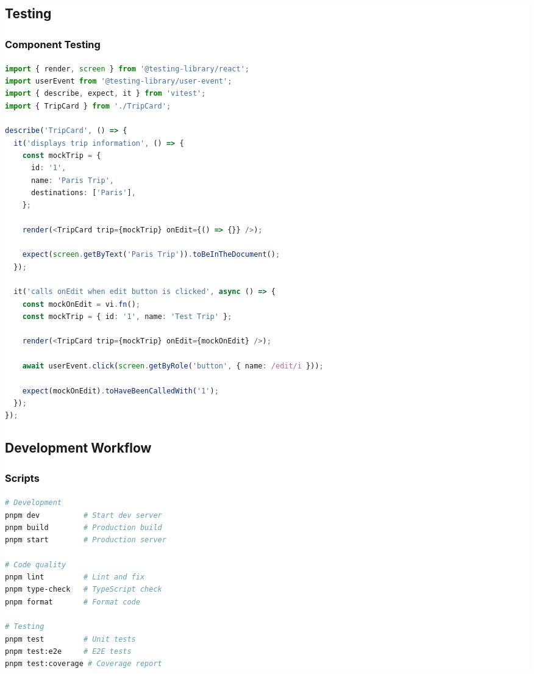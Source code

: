## Testing

### Component Testing

```typescript
import { render, screen } from '@testing-library/react';
import userEvent from '@testing-library/user-event';
import { describe, expect, it } from 'vitest';
import { TripCard } from './TripCard';

describe('TripCard', () => {
  it('displays trip information', () => {
    const mockTrip = {
      id: '1',
      name: 'Paris Trip',
      destinations: ['Paris'],
    };

    render(<TripCard trip={mockTrip} onEdit={() => {}} />);

    expect(screen.getByText('Paris Trip')).toBeInTheDocument();
  });

  it('calls onEdit when edit button is clicked', async () => {
    const mockOnEdit = vi.fn();
    const mockTrip = { id: '1', name: 'Test Trip' };

    render(<TripCard trip={mockTrip} onEdit={mockOnEdit} />);

    await userEvent.click(screen.getByRole('button', { name: /edit/i }));

    expect(mockOnEdit).toHaveBeenCalledWith('1');
  });
});
```

## Development Workflow

### Scripts

```bash
# Development
pnpm dev          # Start dev server
pnpm build        # Production build
pnpm start        # Production server

# Code quality
pnpm lint         # Lint and fix
pnpm type-check   # TypeScript check
pnpm format       # Format code

# Testing
pnpm test         # Unit tests
pnpm test:e2e     # E2E tests
pnpm test:coverage # Coverage report
```
